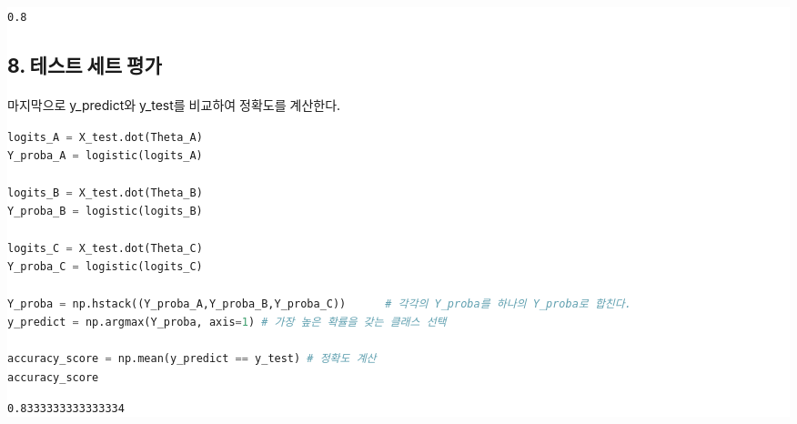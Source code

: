 


    0.8



## 8. 테스트 세트 평가

마지막으로 y_predict와 y_test를 비교하여 정확도를 계산한다.


```python
logits_A = X_test.dot(Theta_A)              
Y_proba_A = logistic(logits_A)

logits_B = X_test.dot(Theta_B)              
Y_proba_B = logistic(logits_B)

logits_C = X_test.dot(Theta_C)              
Y_proba_C = logistic(logits_C)

Y_proba = np.hstack((Y_proba_A,Y_proba_B,Y_proba_C))      # 각각의 Y_proba를 하나의 Y_proba로 합친다.
y_predict = np.argmax(Y_proba, axis=1) # 가장 높은 확률을 갖는 클래스 선택

accuracy_score = np.mean(y_predict == y_test) # 정확도 계산
accuracy_score
```




    0.8333333333333334


